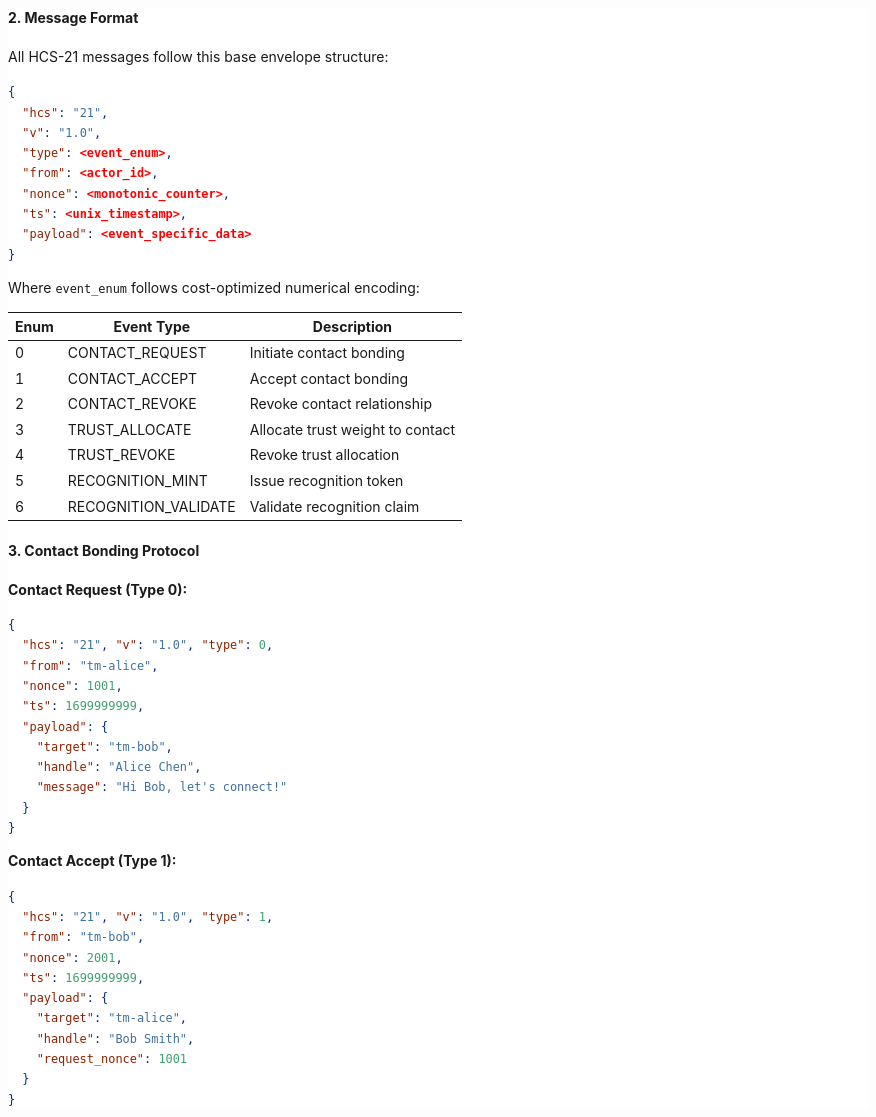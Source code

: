#### 2. Message Format

All HCS-21 messages follow this base envelope structure:

```json
{
  "hcs": "21",
  "v": "1.0",
  "type": <event_enum>,
  "from": <actor_id>,
  "nonce": <monotonic_counter>,
  "ts": <unix_timestamp>,
  "payload": <event_specific_data>
}
```

Where `event_enum` follows cost-optimized numerical encoding:

| Enum | Event Type | Description |
|------|------------|-------------|
| 0    | CONTACT_REQUEST | Initiate contact bonding |
| 1    | CONTACT_ACCEPT  | Accept contact bonding |
| 2    | CONTACT_REVOKE  | Revoke contact relationship |
| 3    | TRUST_ALLOCATE  | Allocate trust weight to contact |
| 4    | TRUST_REVOKE    | Revoke trust allocation |
| 5    | RECOGNITION_MINT| Issue recognition token |
| 6    | RECOGNITION_VALIDATE| Validate recognition claim |

#### 3. Contact Bonding Protocol

**Contact Request (Type 0):**
```json
{
  "hcs": "21", "v": "1.0", "type": 0,
  "from": "tm-alice",
  "nonce": 1001,
  "ts": 1699999999,
  "payload": {
    "target": "tm-bob",
    "handle": "Alice Chen",
    "message": "Hi Bob, let's connect!"
  }
}
```

**Contact Accept (Type 1):**
```json
{
  "hcs": "21", "v": "1.0", "type": 1,
  "from": "tm-bob",
  "nonce": 2001,
  "ts": 1699999999,
  "payload": {
    "target": "tm-alice",
    "handle": "Bob Smith",
    "request_nonce": 1001
  }
}
```
